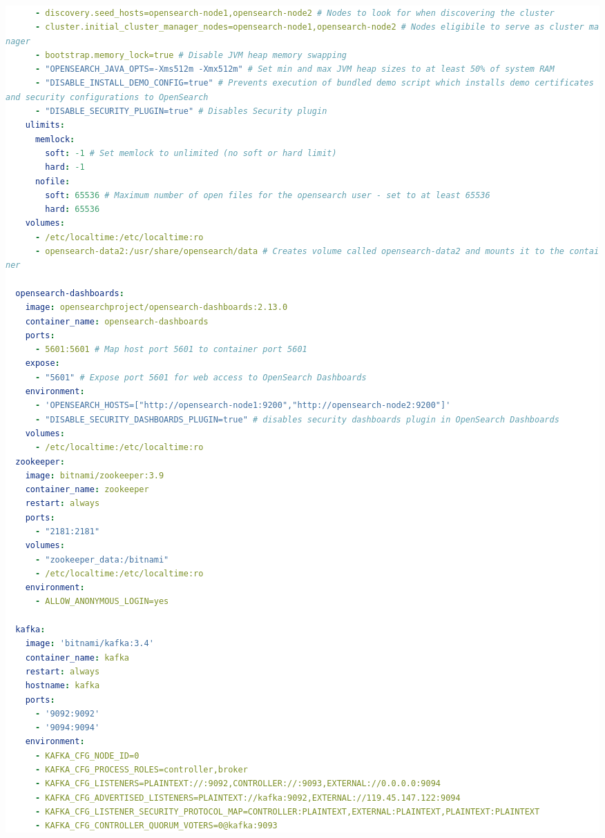 ```YAML
      - discovery.seed_hosts=opensearch-node1,opensearch-node2 # Nodes to look for when discovering the cluster
      - cluster.initial_cluster_manager_nodes=opensearch-node1,opensearch-node2 # Nodes eligibile to serve as cluster manager
      - bootstrap.memory_lock=true # Disable JVM heap memory swapping
      - "OPENSEARCH_JAVA_OPTS=-Xms512m -Xmx512m" # Set min and max JVM heap sizes to at least 50% of system RAM
      - "DISABLE_INSTALL_DEMO_CONFIG=true" # Prevents execution of bundled demo script which installs demo certificates and security configurations to OpenSearch
      - "DISABLE_SECURITY_PLUGIN=true" # Disables Security plugin
    ulimits:
      memlock:
        soft: -1 # Set memlock to unlimited (no soft or hard limit)
        hard: -1
      nofile:
        soft: 65536 # Maximum number of open files for the opensearch user - set to at least 65536
        hard: 65536
    volumes:
      - /etc/localtime:/etc/localtime:ro
      - opensearch-data2:/usr/share/opensearch/data # Creates volume called opensearch-data2 and mounts it to the container

  opensearch-dashboards:
    image: opensearchproject/opensearch-dashboards:2.13.0
    container_name: opensearch-dashboards
    ports:
      - 5601:5601 # Map host port 5601 to container port 5601
    expose:
      - "5601" # Expose port 5601 for web access to OpenSearch Dashboards
    environment:
      - 'OPENSEARCH_HOSTS=["http://opensearch-node1:9200","http://opensearch-node2:9200"]'
      - "DISABLE_SECURITY_DASHBOARDS_PLUGIN=true" # disables security dashboards plugin in OpenSearch Dashboards
    volumes:
      - /etc/localtime:/etc/localtime:ro
  zookeeper:
    image: bitnami/zookeeper:3.9
    container_name: zookeeper
    restart: always
    ports:
      - "2181:2181"
    volumes:
      - "zookeeper_data:/bitnami"
      - /etc/localtime:/etc/localtime:ro
    environment:
      - ALLOW_ANONYMOUS_LOGIN=yes

  kafka:
    image: 'bitnami/kafka:3.4'
    container_name: kafka
    restart: always
    hostname: kafka
    ports:
      - '9092:9092'
      - '9094:9094'
    environment:
      - KAFKA_CFG_NODE_ID=0
      - KAFKA_CFG_PROCESS_ROLES=controller,broker
      - KAFKA_CFG_LISTENERS=PLAINTEXT://:9092,CONTROLLER://:9093,EXTERNAL://0.0.0.0:9094
      - KAFKA_CFG_ADVERTISED_LISTENERS=PLAINTEXT://kafka:9092,EXTERNAL://119.45.147.122:9094
      - KAFKA_CFG_LISTENER_SECURITY_PROTOCOL_MAP=CONTROLLER:PLAINTEXT,EXTERNAL:PLAINTEXT,PLAINTEXT:PLAINTEXT
      - KAFKA_CFG_CONTROLLER_QUORUM_VOTERS=0@kafka:9093
```